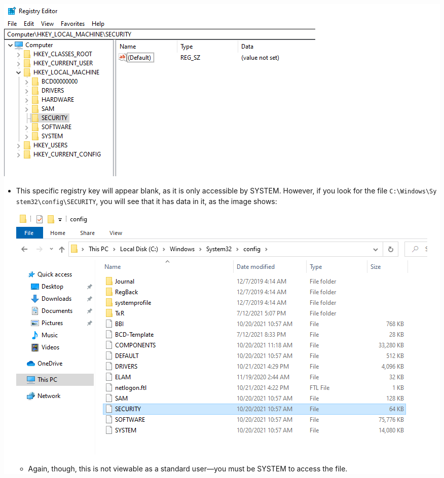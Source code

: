   ![A screenshot depicts the location of the registry within the file manager.](Images/registry.PNG)

- This specific registry key will appear blank, as it is only accessible by SYSTEM. However, if you look for the file `C:\Windows\System32\config\SECURITY`, you will see that it has data in it, as the image shows:

	 ![A screenshot depicts the file within the file manager.](Images/security.PNG)

   - Again, though, this is not viewable as a standard user&mdash;you must be SYSTEM to access the file. 
